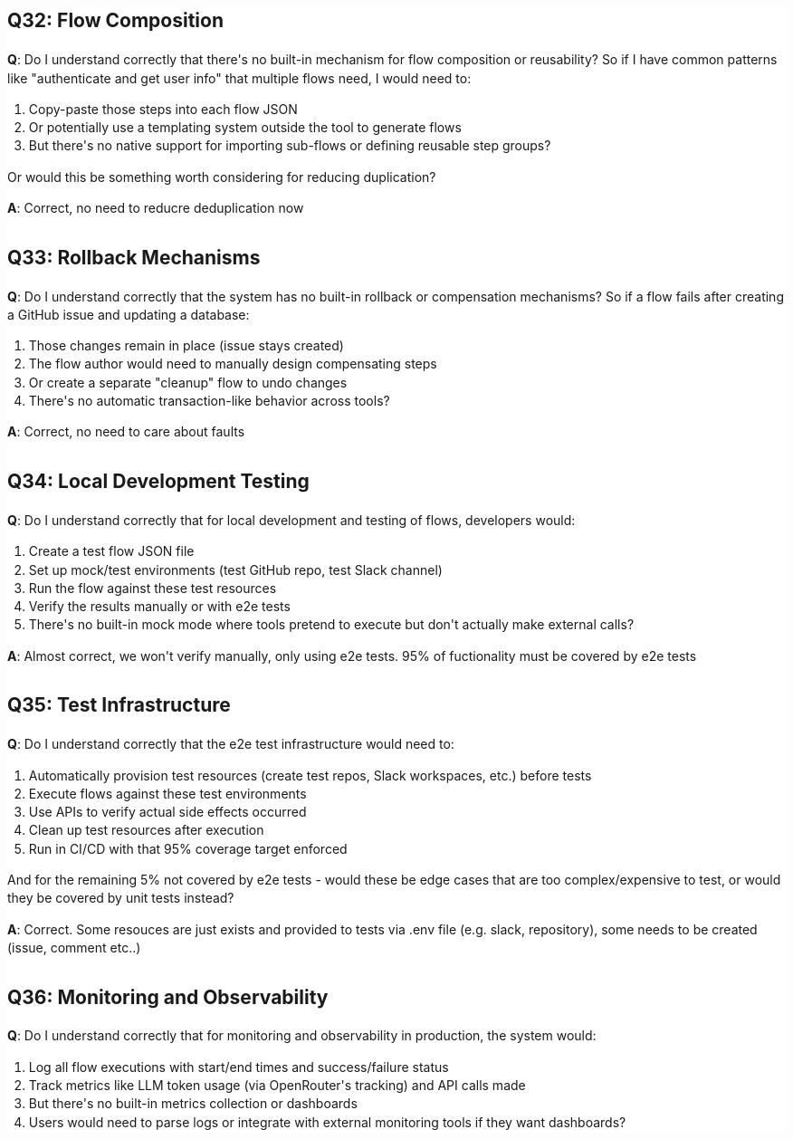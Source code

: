 ## Q32: Flow Composition
**Q**: Do I understand correctly that there's no built-in mechanism for flow composition or reusability? So if I have common patterns like "authenticate and get user info" that multiple flows need, I would need to:
1. Copy-paste those steps into each flow JSON
2. Or potentially use a templating system outside the tool to generate flows
3. But there's no native support for importing sub-flows or defining reusable step groups?

Or would this be something worth considering for reducing duplication?

**A**: Correct, no need to reducre deduplication now

## Q33: Rollback Mechanisms
**Q**: Do I understand correctly that the system has no built-in rollback or compensation mechanisms? So if a flow fails after creating a GitHub issue and updating a database:
1. Those changes remain in place (issue stays created)
2. The flow author would need to manually design compensating steps
3. Or create a separate "cleanup" flow to undo changes
4. There's no automatic transaction-like behavior across tools?

**A**: Correct, no need to care about faults

## Q34: Local Development Testing
**Q**: Do I understand correctly that for local development and testing of flows, developers would:
1. Create a test flow JSON file
2. Set up mock/test environments (test GitHub repo, test Slack channel)
3. Run the flow against these test resources
4. Verify the results manually or with e2e tests
5. There's no built-in mock mode where tools pretend to execute but don't actually make external calls?

**A**: Almost correct, we won't verify manually, only using e2e tests. 95% of fuctionality must be covered by e2e tests

## Q35: Test Infrastructure
**Q**: Do I understand correctly that the e2e test infrastructure would need to:
1. Automatically provision test resources (create test repos, Slack workspaces, etc.) before tests
2. Execute flows against these test environments
3. Use APIs to verify actual side effects occurred
4. Clean up test resources after execution
5. Run in CI/CD with that 95% coverage target enforced

And for the remaining 5% not covered by e2e tests - would these be edge cases that are too complex/expensive to test, or would they be covered by unit tests instead?

**A**: Correct. Some resouces are just exists and provided to tests via .env file (e.g. slack, repository), some needs to be created (issue, comment etc..)

## Q36: Monitoring and Observability
**Q**: Do I understand correctly that for monitoring and observability in production, the system would:
1. Log all flow executions with start/end times and success/failure status
2. Track metrics like LLM token usage (via OpenRouter's tracking) and API calls made
3. But there's no built-in metrics collection or dashboards
4. Users would need to parse logs or integrate with external monitoring tools if they want dashboards?
